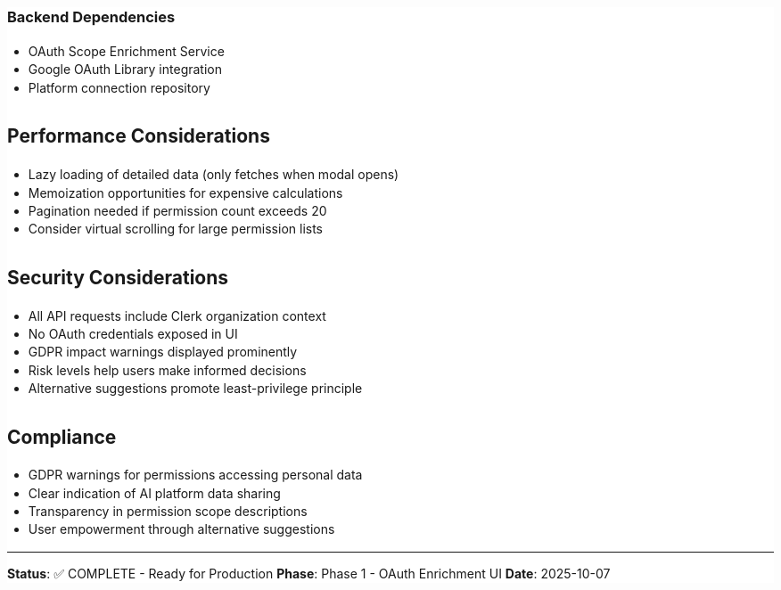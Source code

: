 ### Backend Dependencies
- OAuth Scope Enrichment Service
- Google OAuth Library integration
- Platform connection repository

## Performance Considerations

- Lazy loading of detailed data (only fetches when modal opens)
- Memoization opportunities for expensive calculations
- Pagination needed if permission count exceeds 20
- Consider virtual scrolling for large permission lists

## Security Considerations

- All API requests include Clerk organization context
- No OAuth credentials exposed in UI
- GDPR impact warnings displayed prominently
- Risk levels help users make informed decisions
- Alternative suggestions promote least-privilege principle

## Compliance

- GDPR warnings for permissions accessing personal data
- Clear indication of AI platform data sharing
- Transparency in permission scope descriptions
- User empowerment through alternative suggestions

---

**Status**: ✅ COMPLETE - Ready for Production
**Phase**: Phase 1 - OAuth Enrichment UI
**Date**: 2025-10-07
